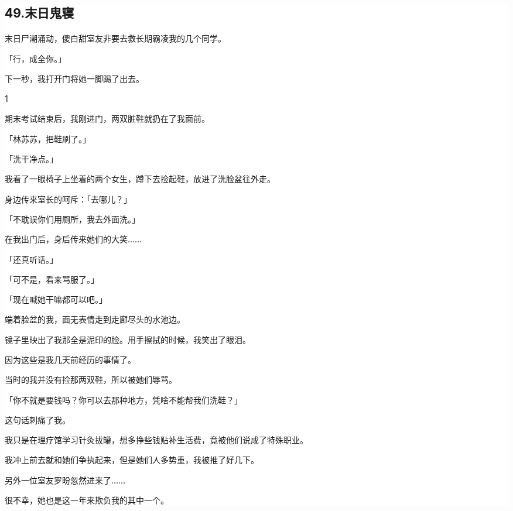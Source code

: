 ## 49.末日鬼寝
末日尸潮涌动，傻白甜室友非要去救长期霸凌我的几个同学。


「行，成全你。」


下一秒，我打开门将她一脚踢了出去。


1


期末考试结束后，我刚进门，两双脏鞋就扔在了我面前。


「林苏苏，把鞋刷了。」


「洗干净点。」


我看了一眼椅子上坐着的两个女生，蹲下去捡起鞋，放进了洗脸盆往外走。


身边传来室长的呵斥：「去哪儿？」


「不耽误你们用厕所，我去外面洗。」


在我出门后，身后传来她们的大笑……


「还真听话。」


「可不是，看来骂服了。」


「现在喊她干嘛都可以吧。」


端着脸盆的我，面无表情走到走廊尽头的水池边。


镜子里映出了我那全是泥印的脸。用手擦拭的时候，我笑出了眼泪。


因为这些是我几天前经历的事情了。


当时的我并没有捡那两双鞋，所以被她们辱骂。


「你不就是要钱吗？你可以去那种地方，凭啥不能帮我们洗鞋？」


这句话刺痛了我。


我只是在理疗馆学习针灸拔罐，想多挣些钱贴补生活费，竟被他们说成了特殊职业。


我冲上前去就和她们争执起来，但是她们人多势重，我被推了好几下。


另外一位室友罗盼忽然进来了……


很不幸，她也是这一年来欺负我的其中一个。
